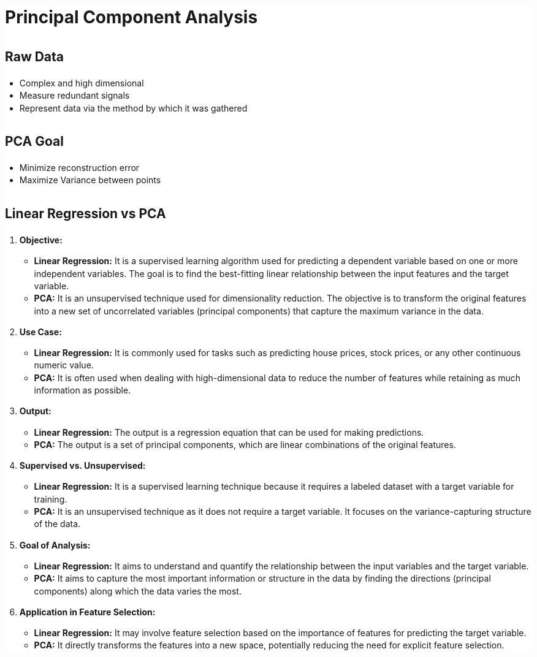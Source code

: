 
# Principal Component Analysis
## Raw Data
- Complex and high dimensional
- Measure redundant signals
- Represent data via the method by which it was gathered

## PCA Goal 
- Minimize reconstruction error
- Maximize Variance between points

## Linear Regression vs PCA
1. **Objective:**
   - **Linear Regression:** It is a supervised learning algorithm used for predicting a dependent variable based on one or more independent variables. The goal is to find the best-fitting linear relationship between the input features and the target variable.
   - **PCA:** It is an unsupervised technique used for dimensionality reduction. The objective is to transform the original features into a new set of uncorrelated variables (principal components) that capture the maximum variance in the data.

2. **Use Case:**
   - **Linear Regression:** It is commonly used for tasks such as predicting house prices, stock prices, or any other continuous numeric value.
   - **PCA:** It is often used when dealing with high-dimensional data to reduce the number of features while retaining as much information as possible.

3. **Output:**
   - **Linear Regression:** The output is a regression equation that can be used for making predictions.
   - **PCA:** The output is a set of principal components, which are linear combinations of the original features.

4. **Supervised vs. Unsupervised:**
   - **Linear Regression:** It is a supervised learning technique because it requires a labeled dataset with a target variable for training.
   - **PCA:** It is an unsupervised technique as it does not require a target variable. It focuses on the variance-capturing structure of the data.

5. **Goal of Analysis:**
   - **Linear Regression:** It aims to understand and quantify the relationship between the input variables and the target variable.
   - **PCA:** It aims to capture the most important information or structure in the data by finding the directions (principal components) along which the data varies the most.

6. **Application in Feature Selection:**
   - **Linear Regression:** It may involve feature selection based on the importance of features for predicting the target variable.
   - **PCA:** It directly transforms the features into a new space, potentially reducing the need for explicit feature selection.
